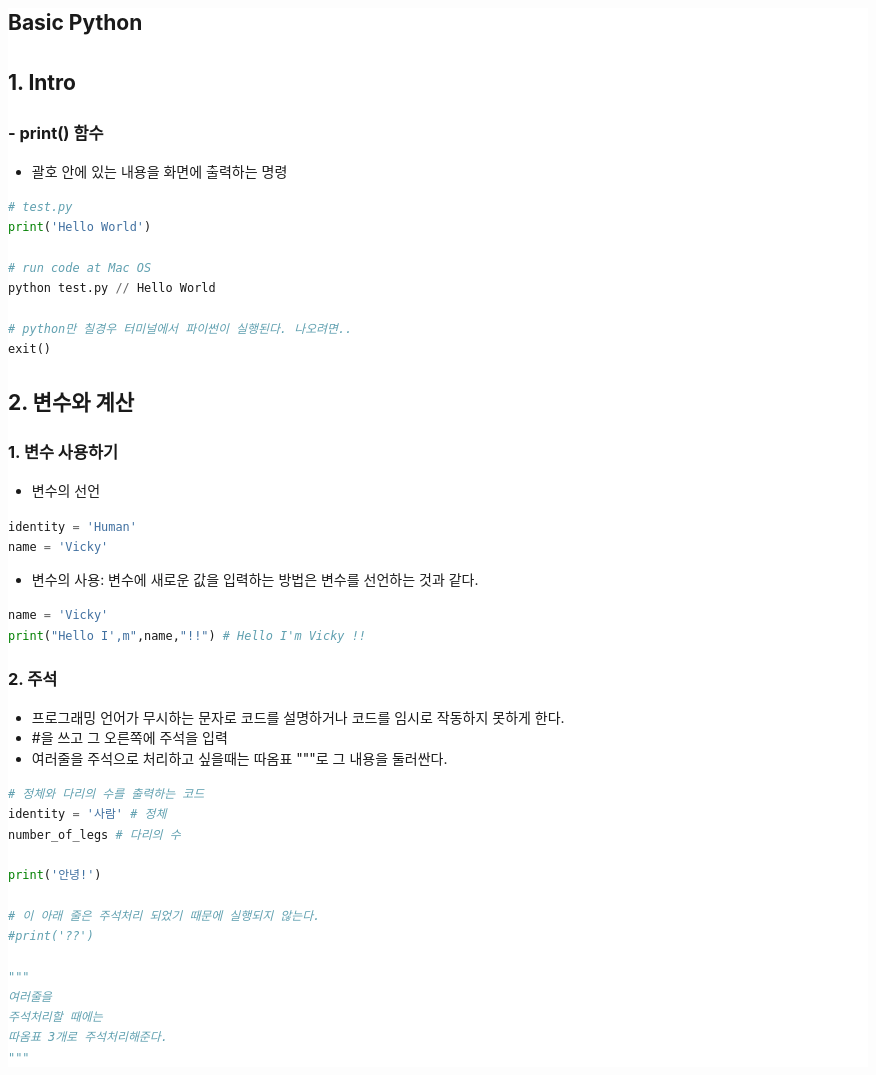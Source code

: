 ﻿## Basic Python

## 1. Intro

### - print() 함수

- 괄호 안에 있는 내용을 화면에 출력하는 명령

```python
# test.py
print('Hello World')

# run code at Mac OS
python test.py // Hello World

# python만 칠경우 터미널에서 파이썬이 실행된다. 나오려면..
exit()
```

## 2. 변수와 계산

### 1. 변수 사용하기

- 변수의 선언

```python
identity = 'Human'
name = 'Vicky'
```

- 변수의 사용: 변수에 새로운 값을 입력하는 방법은 변수를 선언하는 것과 같다.

```python
name = 'Vicky'
print("Hello I',m",name,"!!") # Hello I'm Vicky !!
```

### 2. 주석

- 프로그래밍 언어가 무시하는 문자로 코드를 설명하거나 코드를 임시로 작동하지 못하게 한다.
- #을 쓰고 그 오른쪽에 주석을 입력
- 여러줄을 주석으로 처리하고 싶을때는 따옴표 """로 그 내용을 둘러싼다.

```python
# 정체와 다리의 수를 출력하는 코드
identity = '사람' # 정체
number_of_legs # 다리의 수

print('안녕!')

# 이 아래 줄은 주석처리 되었기 때문에 실행되지 않는다.
#print('??')

"""
여러줄을
주석처리할 때에는
따옴표 3개로 주석처리해준다.
"""
```

